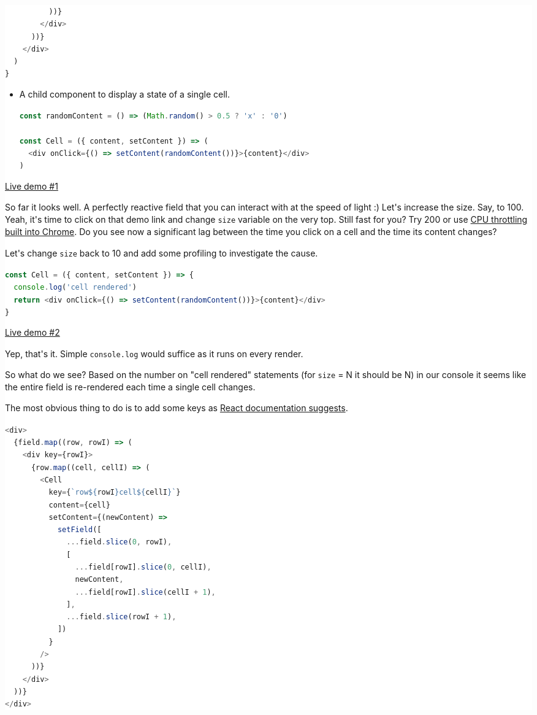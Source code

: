   ```js
            ))}
          </div>
        ))}
      </div>
    )
  }
  ```

- A child component to display a state of a single cell.

  ```js
  const randomContent = () => (Math.random() > 0.5 ? 'x' : '0')

  const Cell = ({ content, setContent }) => (
    <div onClick={() => setContent(randomContent())}>{content}</div>
  )
  ```

[Live demo #1](https://stackblitz.com/edit/lifting-state-up-is-killing-your-app-1)

So far it looks well. A perfectly reactive field that you can interact with at the speed of light :) Let's increase the size. Say, to 100. Yeah, it's time to click on that demo link and change `size` variable on the very top. Still fast for you? Try 200 or use [CPU throttling built into Chrome](https://twitter.com/chromiumdev/status/961537247240753152?lang=en). Do you see now a significant lag between the time you click on a cell and the time its content changes?

Let's change `size` back to 10 and add some profiling to investigate the cause.

```js
const Cell = ({ content, setContent }) => {
  console.log('cell rendered')
  return <div onClick={() => setContent(randomContent())}>{content}</div>
}
```

[Live demo #2](https://stackblitz.com/edit/lifting-state-up-is-killing-your-app-2)

Yep, that's it. Simple `console.log` would suffice as it runs on every render.

So what do we see? Based on the number on "cell rendered" statements (for `size` = N it should be N) in our console it seems like the entire field is re-rendered each time a single cell changes.

The most obvious thing to do is to add some keys as [React documentation suggests](https://reactjs.org/docs/lists-and-keys.html#keys).

```js
<div>
  {field.map((row, rowI) => (
    <div key={rowI}>
      {row.map((cell, cellI) => (
        <Cell
          key={`row${rowI}cell${cellI}`}
          content={cell}
          setContent={(newContent) =>
            setField([
              ...field.slice(0, rowI),
              [
                ...field[rowI].slice(0, cellI),
                newContent,
                ...field[rowI].slice(cellI + 1),
              ],
              ...field.slice(rowI + 1),
            ])
          }
        />
      ))}
    </div>
  ))}
</div>
```